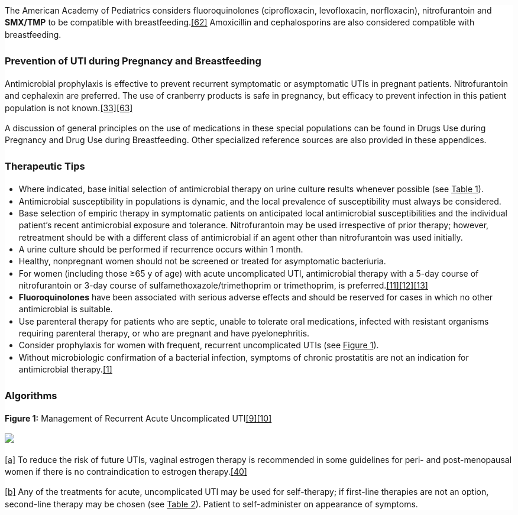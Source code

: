 The American Academy of Pediatrics considers fluoroquinolones (ciprofloxacin, levofloxacin, norfloxacin), nitrofurantoin and **SMX/TMP** to be compatible with breastfeeding.​[[62]](#c0098n00369) Amoxicillin and cephalosporins are also considered compatible with breastfeeding.

### Prevention of UTI during Pregnancy and Breastfeeding

Antimicrobial prophylaxis is effective to prevent recurrent symptomatic or asymptomatic UTIs in pregnant patients. Nitrofurantoin and cephalexin are preferred. The use of cranberry products is safe in pregnancy, but efficacy to prevent infection in this patient population is not known.​[[33]](#c0098n00376)​[[63]](#c0098n00370)

A discussion of general principles on the use of medications in these special populations can be found in Drugs Use during Pregnancy and Drug Use during Breastfeeding. Other specialized reference sources are also provided in these appendices.

### Therapeutic Tips

- Where indicated, base initial selection of antimicrobial therapy on urine culture results whenever possible (see [Table 1](#n99614)).
- Antimicrobial susceptibility in populations is dynamic, and the local prevalence of susceptibility must always be considered.
- Base selection of empiric therapy in symptomatic patients on anticipated local antimicrobial susceptibilities and the individual patient’s recent antimicrobial exposure and tolerance. Nitrofurantoin may be used irrespective of prior therapy; however, retreatment should be with a different class of antimicrobial if an agent other than nitrofurantoin was used initially.
- A urine culture should be performed if recurrence occurs within 1 month.
- Healthy, nonpregnant women should not be screened or treated for asymptomatic bacteriuria.
- For women (including those ≥65 y of age) with acute uncomplicated UTI, antimicrobial therapy with a 5-day course of nitrofurantoin or 3-day course of sulfamethoxazole/​trimethoprim or trimethoprim, is preferred.​[[11]](#c0098n00339)​[[12]](#c0098n00342)​[[13]](#c0098n00343)
- **Fluoroquinolones** have been associated with serious adverse effects and should be reserved for cases in which no other antimicrobial is suitable.
- Use parenteral therapy for patients who are septic, unable to tolerate oral medications, infected with resistant organisms requiring parenteral therapy, or who are pregnant and have pyelonephritis.
- Consider prophylaxis for women with frequent, recurrent uncomplicated UTIs (see [Figure 1](#c0098n00010)).
- Without microbiologic confirmation of a bacterial infection, symptoms of chronic prostatitis are not an indication for antimicrobial therapy.​[[1]](#c0098n00315)

### Algorithms

**Figure 1:** Management of Recurrent Acute Uncomplicated UTI​[[9]](#Dason2011)​[[10]](#Epp2017)

![](images/urinarytractinfection_manrecacuuncuti.gif)

[[a]](#fnsrc_figfnad1113189e1814) To reduce the risk of future UTIs, vaginal estrogen therapy is recommended in some guidelines for peri- and post-menopausal women if there is no contraindication to estrogen therapy.​[[40]](#Anger2019rUTI)

[[b]](#fnsrc_figfnbd1113189e1820) Any of the treatments for acute, uncomplicated UTI may be used for self-therapy; if first-line therapies are not an option, second-line therapy may be chosen (see [Table 2](#n99615)). Patient to self-administer on appearance of symptoms.
